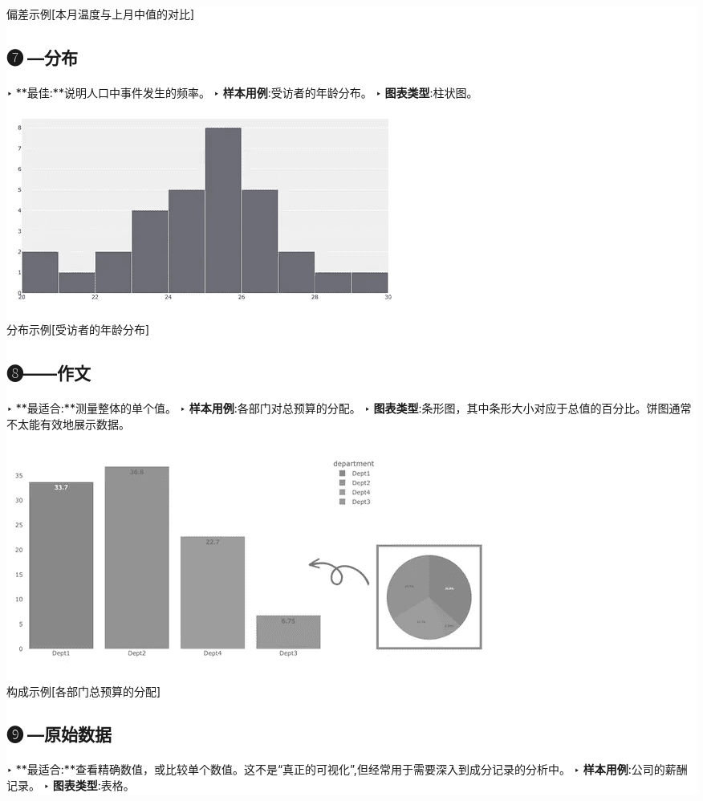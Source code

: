 偏差示例[本月温度与上月中值的对比]

## ➐ —分布

‣ **最佳:**说明人口中事件发生的频率。
‣ **样本用例**:受访者的年龄分布。
‣ **图表类型**:柱状图。

![](img/eabc36bfe793cc4e2f6cad144971ad7b.png)

分布示例[受访者的年龄分布]

## ➑——作文

‣ **最适合:**测量整体的单个值。
‣ **样本用例**:各部门对总预算的分配。
‣ **图表类型**:条形图，其中条形大小对应于总值的百分比。饼图通常不太能有效地展示数据。

![](img/09197478f907ea29353e6e230f121b7a.png)

构成示例[各部门总预算的分配]

## ➒ —原始数据

‣ **最适合:**查看精确数值，或比较单个数值。这不是“真正的可视化”,但经常用于需要深入到成分记录的分析中。
‣ **样本用例**:公司的薪酬记录。
‣ **图表类型**:表格。
